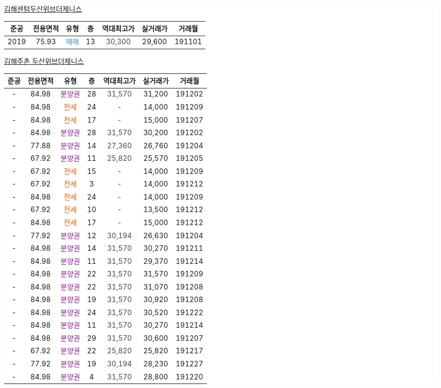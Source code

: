 <ins class="adsbygoogle"
     style="display:block"
     data-ad-client="ca-pub-2446590836940007"
     data-ad-slot="1659523306"
     data-ad-format="auto"
     data-full-width-responsive="true"></ins>
<script>
(adsbygoogle = window.adsbygoogle || []).push({});
</script>


[김해센텀두산위브더제니스](https://search.naver.com/search.naver?query=%EA%B2%BD%EC%83%81%EB%82%A8%EB%8F%84+%EA%B9%80%ED%95%B4%EC%8B%9C+%EC%A3%BC%EC%B4%8C%EB%A9%B4+%EC%84%A0%EC%A7%80%EB%A6%AC+%EA%B9%80%ED%95%B4%EC%84%BC%ED%85%80%EB%91%90%EC%82%B0%EC%9C%84%EB%B8%8C%EB%8D%94%EC%A0%9C%EB%8B%88%EC%8A%A4)

|준공|전용면적|유형|층|역대최고가|실거래가|거래월|
|:---:|:---:|:---:|:---:|:---:|:---:|:---:|
|2019|75.93|<span style="color:#4285f3">매매</span>|13|<span style="color:#444444">30,300</span>|29,600|191101|

[김해주촌 두산위브더제니스](https://search.naver.com/search.naver?query=%EA%B2%BD%EC%83%81%EB%82%A8%EB%8F%84+%EA%B9%80%ED%95%B4%EC%8B%9C+%EC%A3%BC%EC%B4%8C%EB%A9%B4+%EC%84%A0%EC%A7%80%EB%A6%AC+%EA%B9%80%ED%95%B4%EC%A3%BC%EC%B4%8C+%EB%91%90%EC%82%B0%EC%9C%84%EB%B8%8C%EB%8D%94%EC%A0%9C%EB%8B%88%EC%8A%A4)

|준공|전용면적|유형|층|역대최고가|실거래가|거래월|
|:---:|:---:|:---:|:---:|:---:|:---:|:---:|
|-|84.98|<span style="color:#9C11A5">분양권</span>|28|<span style="color:#444444">31,570</span>|31,200|191202|
|-|84.98|<span style="color:#ff5a00">전세</span>|24|<span style="color:#444444">-</span>|14,000|191209|
|-|84.98|<span style="color:#ff5a00">전세</span>|17|<span style="color:#444444">-</span>|15,000|191207|
|-|84.98|<span style="color:#9C11A5">분양권</span>|28|<span style="color:#444444">31,570</span>|30,200|191202|
|-|77.88|<span style="color:#9C11A5">분양권</span>|14|<span style="color:#444444">27,360</span>|26,760|191204|
|-|67.92|<span style="color:#9C11A5">분양권</span>|11|<span style="color:#444444">25,820</span>|25,570|191205|
|-|67.92|<span style="color:#ff5a00">전세</span>|15|<span style="color:#444444">-</span>|14,000|191209|
|-|67.92|<span style="color:#ff5a00">전세</span>|3|<span style="color:#444444">-</span>|14,000|191212|
|-|84.98|<span style="color:#ff5a00">전세</span>|24|<span style="color:#444444">-</span>|14,000|191209|
|-|67.92|<span style="color:#ff5a00">전세</span>|10|<span style="color:#444444">-</span>|13,500|191212|
|-|84.98|<span style="color:#ff5a00">전세</span>|17|<span style="color:#444444">-</span>|15,000|191212|
|-|77.92|<span style="color:#9C11A5">분양권</span>|12|<span style="color:#444444">30,194</span>|26,630|191204|
|-|84.98|<span style="color:#9C11A5">분양권</span>|14|<span style="color:#444444">31,570</span>|30,270|191211|
|-|84.98|<span style="color:#9C11A5">분양권</span>|11|<span style="color:#444444">31,570</span>|29,370|191214|
|-|84.98|<span style="color:#9C11A5">분양권</span>|22|<span style="color:#444444">31,570</span>|31,570|191209|
|-|84.98|<span style="color:#9C11A5">분양권</span>|22|<span style="color:#444444">31,570</span>|31,070|191208|
|-|84.98|<span style="color:#9C11A5">분양권</span>|19|<span style="color:#444444">31,570</span>|30,920|191208|
|-|84.98|<span style="color:#9C11A5">분양권</span>|24|<span style="color:#444444">31,570</span>|30,520|191222|
|-|84.98|<span style="color:#9C11A5">분양권</span>|11|<span style="color:#444444">31,570</span>|30,270|191214|
|-|84.98|<span style="color:#9C11A5">분양권</span>|29|<span style="color:#444444">31,570</span>|30,600|191207|
|-|67.92|<span style="color:#9C11A5">분양권</span>|22|<span style="color:#444444">25,820</span>|25,820|191217|
|-|77.92|<span style="color:#9C11A5">분양권</span>|19|<span style="color:#444444">30,194</span>|28,230|191227|
|-|84.98|<span style="color:#9C11A5">분양권</span>|4|<span style="color:#444444">31,570</span>|28,800|191220|